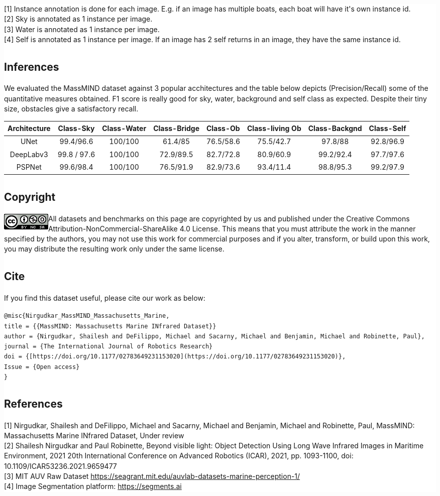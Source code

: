 [1] Instance annotation is done for each image. E.g. if an image has multiple boats, each boat will have it's own instance id.  
[2] Sky is annotated as 1 instance per image.   
[3] Water is annotated as 1 instance per image.   
[4] Self is annotated as 1 instance per image. If an image has 2 self returns in an image, they have the same instance id.    

## Inferences
We evaluated the MassMIND dataset against 3 popular acchitectures and the table below depicts (Precision/Recall) some of the quantitative measures obtained. F1 score is really good for sky, water, background and self class as expected. Despite their tiny size, obstacles give a satisfactory recall. 

| Architecture | Class-Sky | Class-Water| Class-Bridge| Class-Ob| Class-living Ob| Class-Backgnd| Class-Self|
| :---:        | :---:     | :---:      | :---:       | :---    | :---:          | :---:        | :---:     |
| UNet         | 99.4/96.6 | 100/100 | 61.4/85 | 76.5/58.6 | 75.5/42.7 | 97.8/88 | 92.8/96.9 |
| DeepLabv3    | 99.8 / 97.6|100/100 | 72.9/89.5 |82.7/72.8 | 80.9/60.9 |99.2/92.4 |97.7/97.6 |
| PSPNet       | 99.6/98.4 |100/100 | 76.5/91.9 |82.9/73.6 |93.4/11.4 |98.8/95.3 |99.2/97.9 |




## Copyright
  
  
<img align="left" src="https://github.com/uml-marine-robotics/MassMIND/blob/main/Images/Copyright.png">
All datasets and benchmarks on this page are copyrighted by us and published under the Creative Commons Attribution-NonCommercial-ShareAlike 4.0 License. This means that you must attribute the work in the manner specified by the authors, you may not use this work for commercial purposes and if you alter, transform, or build upon this work, you may distribute the resulting work only under the same license.

## Cite
If you find this dataset useful, please cite our work as below: 
```
@misc{Nirgudkar_MassMIND_Massachusetts_Marine,
title = {{MassMIND: Massachusetts Marine INfrared Dataset}}
author = {Nirgudkar, Shailesh and DeFilippo, Michael and Sacarny, Michael and Benjamin, Michael and Robinette, Paul},
journal = {The International Journal of Robotics Research} 
doi = {[https://doi.org/10.1177/02783649231153020](https://doi.org/10.1177/02783649231153020)},
Issue = {Open access} 
}
```
  
## References 
[1] Nirgudkar, Shailesh and DeFilippo, Michael and Sacarny, Michael and Benjamin, Michael and Robinette, Paul, MassMIND: Massachusetts Marine INfrared Dataset, Under review  
[2] Shailesh Nirgudkar and Paul Robinette, Beyond visible light: Object Detection Using Long Wave Infrared Images in Maritime Environment, 2021 20th International Conference on Advanced Robotics (ICAR), 2021, pp. 1093-1100, doi: 10.1109/ICAR53236.2021.9659477  
[3] MIT AUV Raw Dataset  https://seagrant.mit.edu/auvlab-datasets-marine-perception-1/  
[4] Image Segmentation platform: https://segments.ai
